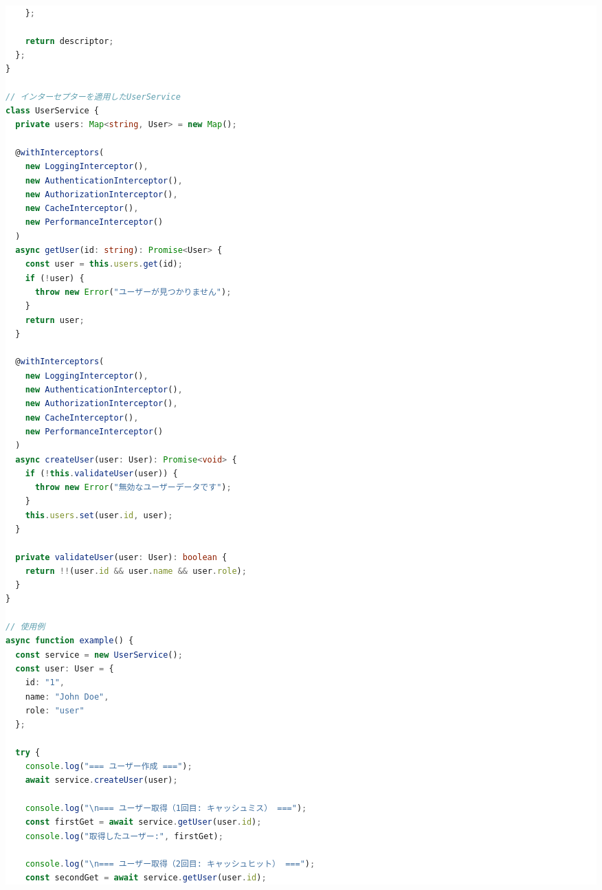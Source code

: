 ```typescript
    };

    return descriptor;
  };
}

// インターセプターを適用したUserService
class UserService {
  private users: Map<string, User> = new Map();

  @withInterceptors(
    new LoggingInterceptor(),
    new AuthenticationInterceptor(),
    new AuthorizationInterceptor(),
    new CacheInterceptor(),
    new PerformanceInterceptor()
  )
  async getUser(id: string): Promise<User> {
    const user = this.users.get(id);
    if (!user) {
      throw new Error("ユーザーが見つかりません");
    }
    return user;
  }

  @withInterceptors(
    new LoggingInterceptor(),
    new AuthenticationInterceptor(),
    new AuthorizationInterceptor(),
    new CacheInterceptor(),
    new PerformanceInterceptor()
  )
  async createUser(user: User): Promise<void> {
    if (!this.validateUser(user)) {
      throw new Error("無効なユーザーデータです");
    }
    this.users.set(user.id, user);
  }

  private validateUser(user: User): boolean {
    return !!(user.id && user.name && user.role);
  }
}

// 使用例
async function example() {
  const service = new UserService();
  const user: User = {
    id: "1",
    name: "John Doe",
    role: "user"
  };

  try {
    console.log("=== ユーザー作成 ===");
    await service.createUser(user);

    console.log("\n=== ユーザー取得（1回目: キャッシュミス） ===");
    const firstGet = await service.getUser(user.id);
    console.log("取得したユーザー:", firstGet);

    console.log("\n=== ユーザー取得（2回目: キャッシュヒット） ===");
    const secondGet = await service.getUser(user.id);
```